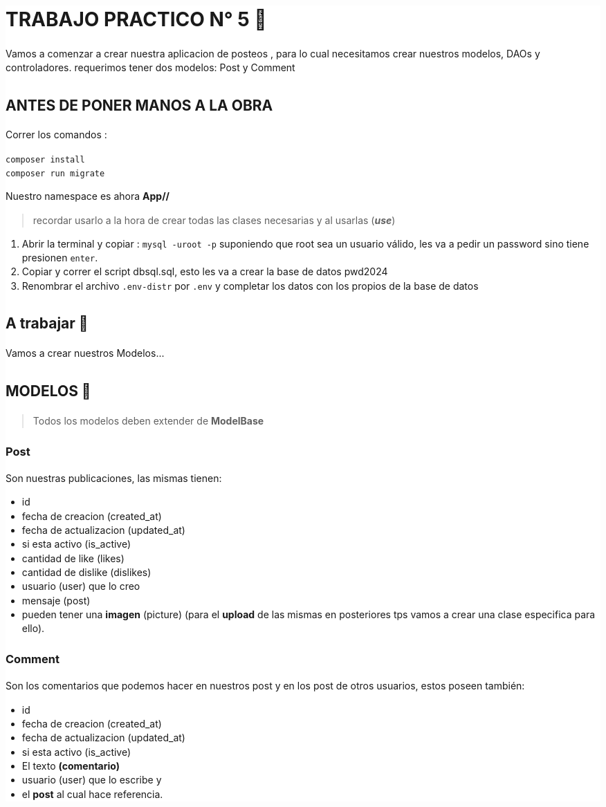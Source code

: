 # TRABAJO PRACTICO N° 5 📮
Vamos a comenzar a crear nuestra aplicacion de posteos , para lo cual necesitamos crear nuestros modelos, DAOs y controladores.
requerimos tener dos modelos: Post y Comment
## ANTES DE PONER MANOS A LA OBRA 
Correr los comandos :
```
composer install
composer run migrate
```
Nuestro namespace es ahora **App//**
>recordar usarlo a la hora de crear todas las clases necesarias y al usarlas (***use***)

1. Abrir la terminal y copiar : ``mysql -uroot -p`` suponiendo que root sea un usuario válido, les va a pedir un password sino tiene presionen ``enter``.
2. Copiar y correr el script dbsql.sql, esto les va a crear la base de datos pwd2024
3. Renombrar el archivo ``.env-distr`` por ``.env`` y completar los datos con los propios de la base de datos

## A trabajar :construction_worker: 
Vamos a crear nuestros Modelos...
## MODELOS :file_folder:

>Todos los modelos deben extender de **ModelBase**

### Post
Son nuestras publicaciones, las mismas tienen: 
- id
- fecha de creacion (created_at)
- fecha de actualizacion (updated_at)
- si esta activo (is_active)
- cantidad de like (likes)
- cantidad de dislike (dislikes)
- usuario (user) que lo creo
- mensaje (post) 
- pueden tener una **imagen** (picture) (para el **upload** de las mismas en posteriores tps vamos a crear una clase especifica para ello).

### Comment 
Son los comentarios que podemos hacer en nuestros post y en los post de otros usuarios, estos poseen también:
- id
- fecha de creacion (created_at)
- fecha de actualizacion (updated_at)
- si esta activo (is_active)
- El texto **(comentario)** 
- usuario (user) que lo escribe y 
- el **post** al cual hace referencia.
